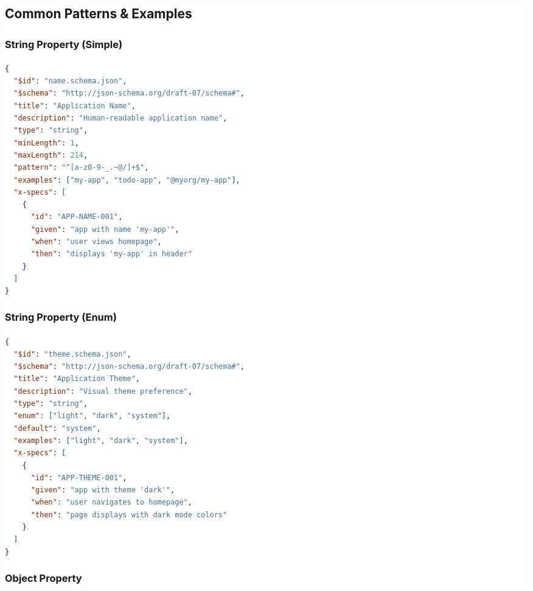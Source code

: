 
## Common Patterns & Examples

### String Property (Simple)

```json
{
  "$id": "name.schema.json",
  "$schema": "http://json-schema.org/draft-07/schema#",
  "title": "Application Name",
  "description": "Human-readable application name",
  "type": "string",
  "minLength": 1,
  "maxLength": 214,
  "pattern": "^[a-z0-9-_.~@/]+$",
  "examples": ["my-app", "todo-app", "@myorg/my-app"],
  "x-specs": [
    {
      "id": "APP-NAME-001",
      "given": "app with name 'my-app'",
      "when": "user views homepage",
      "then": "displays 'my-app' in header"
    }
  ]
}
```

### String Property (Enum)

```json
{
  "$id": "theme.schema.json",
  "$schema": "http://json-schema.org/draft-07/schema#",
  "title": "Application Theme",
  "description": "Visual theme preference",
  "type": "string",
  "enum": ["light", "dark", "system"],
  "default": "system",
  "examples": ["light", "dark", "system"],
  "x-specs": [
    {
      "id": "APP-THEME-001",
      "given": "app with theme 'dark'",
      "when": "user navigates to homepage",
      "then": "page displays with dark mode colors"
    }
  ]
}
```

### Object Property
